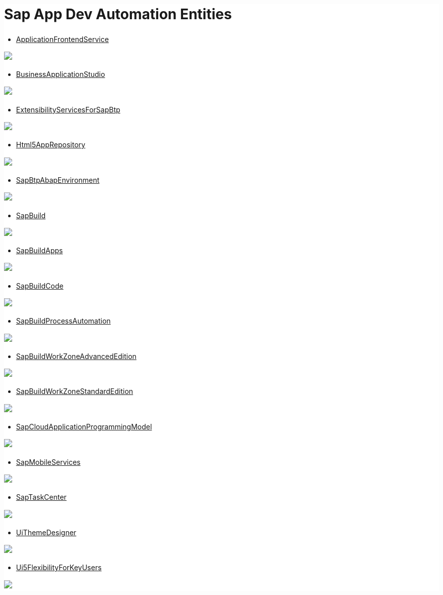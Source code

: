 # Sap App Dev Automation Entities


- [ApplicationFrontendService](./application-frontend-service.md)  
<img src="./application-frontend-service.png" width="200"/>

- [BusinessApplicationStudio](./business-application-studio.md)  
<img src="./business-application-studio.png" width="200"/>

- [ExtensibilityServicesForSapBtp](./extensibility-services-for-sap-btp.md)  
<img src="./extensibility-services-for-sap-btp.png" width="200"/>

- [Html5AppRepository](./html5-app-repository.md)  
<img src="./html5-app-repository.png" width="200"/>

- [SapBtpAbapEnvironment](./sap-btp-abap-environment.md)  
<img src="./sap-btp-abap-environment.png" width="200"/>

- [SapBuild](./sap-build.md)  
<img src="./sap-build.png" width="200"/>

- [SapBuildApps](./sap-build-apps.md)  
<img src="./sap-build-apps.png" width="200"/>

- [SapBuildCode](./sap-build-code.md)  
<img src="./sap-build-code.png" width="200"/>

- [SapBuildProcessAutomation](./sap-build-process-automation.md)  
<img src="./sap-build-process-automation.png" width="200"/>

- [SapBuildWorkZoneAdvancedEdition](./sap-build-work-zone-advanced-edition.md)  
<img src="./sap-build-work-zone-advanced-edition.png" width="200"/>

- [SapBuildWorkZoneStandardEdition](./sap-build-work-zone-standard-edition.md)  
<img src="./sap-build-work-zone-standard-edition.png" width="200"/>

- [SapCloudApplicationProgrammingModel](./sap-cloud-application-programming-model.md)  
<img src="./sap-cloud-application-programming-model.png" width="200"/>

- [SapMobileServices](./sap-mobile-services.md)  
<img src="./sap-mobile-services.png" width="200"/>

- [SapTaskCenter](./sap-task-center.md)  
<img src="./sap-task-center.png" width="200"/>

- [UiThemeDesigner](./ui-theme-designer.md)  
<img src="./ui-theme-designer.png" width="200"/>

- [Ui5FlexibilityForKeyUsers](./ui5-flexibility-for-key-users.md)  
<img src="./ui5-flexibility-for-key-users.png" width="200"/>
